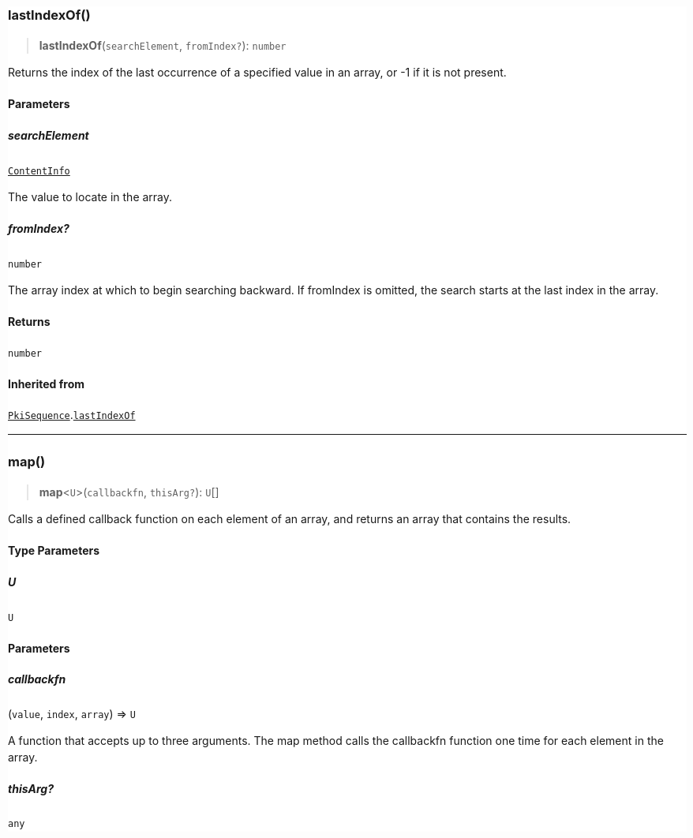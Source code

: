 ### lastIndexOf()

> **lastIndexOf**(`searchElement`, `fromIndex?`): `number`

Returns the index of the last occurrence of a specified value in an array, or -1 if it is not present.

#### Parameters

##### searchElement

[`ContentInfo`](../../../pkcs7/ContentInfo/classes/ContentInfo.md)

The value to locate in the array.

##### fromIndex?

`number`

The array index at which to begin searching backward. If fromIndex is omitted, the search starts at the last index in the array.

#### Returns

`number`

#### Inherited from

[`PkiSequence`](../../../core/PkiBase/classes/PkiSequence.md).[`lastIndexOf`](../../../core/PkiBase/classes/PkiSequence.md#lastindexof)

---

### map()

> **map**\<`U`\>(`callbackfn`, `thisArg?`): `U`[]

Calls a defined callback function on each element of an array, and returns an array that contains the results.

#### Type Parameters

##### U

`U`

#### Parameters

##### callbackfn

(`value`, `index`, `array`) => `U`

A function that accepts up to three arguments. The map method calls the callbackfn function one time for each element in the array.

##### thisArg?

`any`
